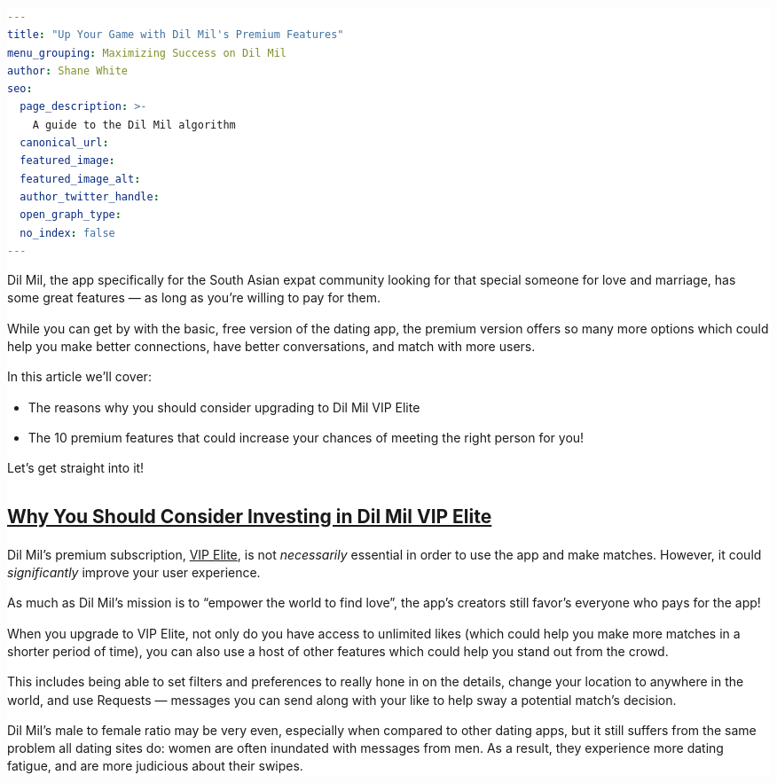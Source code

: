 ```yaml
---
title: "Up Your Game with Dil Mil's Premium Features"
menu_grouping: Maximizing Success on Dil Mil
author: Shane White
seo:
  page_description: >-
    A guide to the Dil Mil algorithm
  canonical_url:
  featured_image:
  featured_image_alt:
  author_twitter_handle:
  open_graph_type:
  no_index: false
---
```


<p>Dil Mil, the app specifically for the South Asian expat community looking for that special someone for love and marriage, has some great features &mdash; as long as you&rsquo;re willing to pay for them.</p>
<p></p>
<p>While you can get by with the basic, free version of the dating app, the premium version offers so many more options which could help you make better connections, have better conversations, and match with more users.</p>
<p></p>
<p>In this article we&rsquo;ll cover:</p>
<p></p>
<ul>
<li>
<p>The reasons why you should consider upgrading to Dil Mil VIP Elite</p>
</li>
</ul>
<p></p>
<ul>
<li>
<p>The 10 premium features that could increase your chances of meeting the right person for you!</p>
</li>
</ul>
<p></p>
<p>Let&rsquo;s get straight into it!</p>
<h2 id="why-you-should-consider-investing-in-dil-mil-vip-elite"><a href="#why-you-should-consider-investing-in-dil-mil-vip-elite">Why You Should Consider Investing in Dil Mil VIP Elite</a></h2>
<p>Dil Mil&rsquo;s premium subscription, <a href="https://dilmil.co/vip-elite">VIP Elite</a>, is not <em>necessarily </em>essential in order to use the app and make matches. However, it could <em>significantly </em>improve your user experience.</p>
<p></p>
<p>As much as Dil Mil&rsquo;s mission is to &ldquo;empower the world to find love&rdquo;, the app&rsquo;s creators still favor&rsquo;s everyone who pays for the app!</p>
<p></p>
<p>When you upgrade to VIP Elite, not only do you have access to unlimited likes (which could help you make more matches in a shorter period of time), you can also use a host of other features which could help you stand out from the crowd.</p>
<p></p>
<p>This includes being able to set filters and preferences to really hone in on the details, change your location to anywhere in the world, and use Requests &mdash; messages you can send along with your like to help sway a potential match&rsquo;s decision.</p>
<p></p>
<p>Dil Mil&rsquo;s male to female ratio may be very even, especially when compared to other dating apps, but it still suffers from the same problem all dating sites do: women are often inundated with messages from men. As a result, they experience more dating fatigue, and are more judicious about their swipes.</p>
<p></p>
